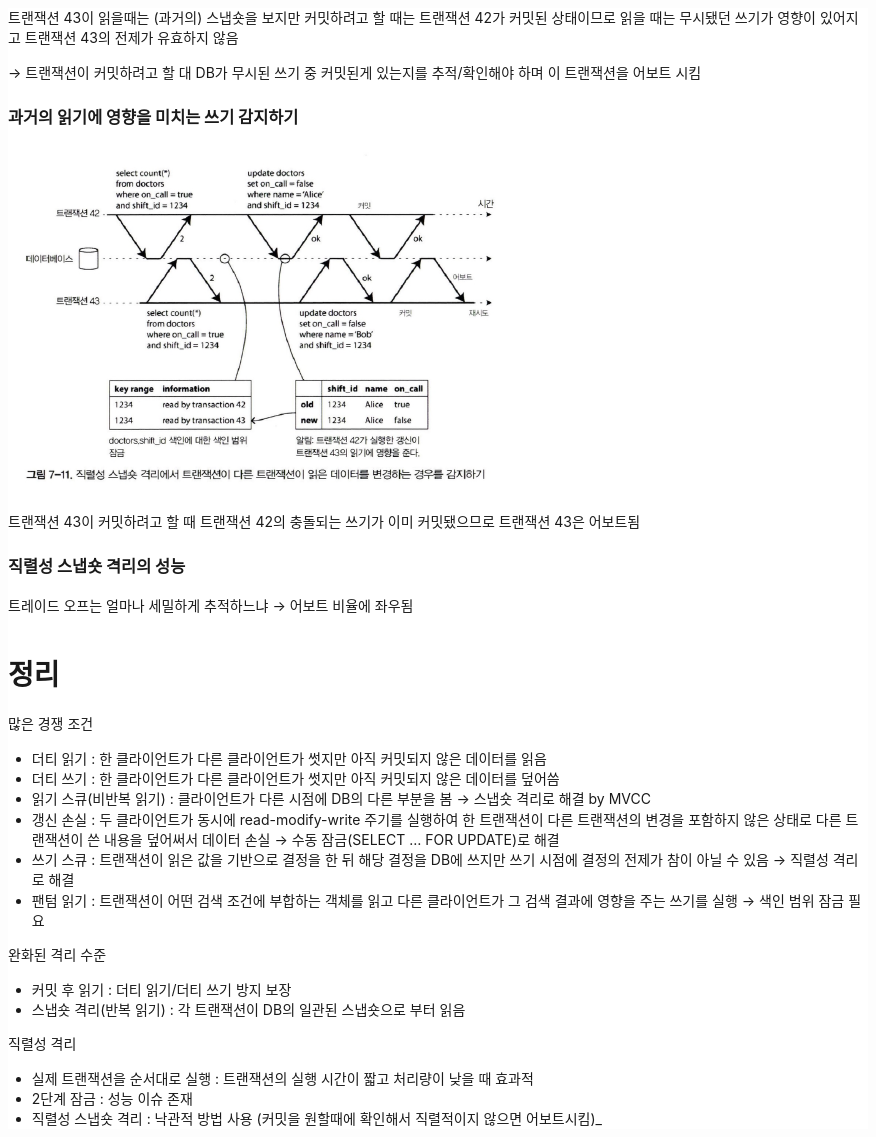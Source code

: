 트랜잭션 43이 읽을때는 (과거의) 스냅숏을 보지만 커밋하려고 할 때는 트랜잭션 42가 커밋된 상태이므로 읽을 때는 무시됐던 쓰기가 영향이 있어지고 트랜잭션 43의 전제가 유효하지 않음

→ 트랜잭션이 커밋하려고 할 대 DB가 무시된 쓰기 중 커밋된게 있는지를 추적/확인해야 하며 이 트랜잭션을 어보트 시킴

### 과거의 읽기에 영향을 미치는 쓰기 감지하기

![](/img/part2/7.13.png)

트랜잭션 43이 커밋하려고 할 때 트랜잭션 42의 충돌되는 쓰기가 이미 커밋됐으므로 트랜잭션 43은 어보트됨

### 직렬성 스냅숏 격리의 성능

트레이드 오프는 얼마나 세밀하게 추적하느냐 → 어보트 비율에 좌우됨

# 정리

많은 경쟁 조건

- 더티 읽기 : 한 클라이언트가 다른 클라이언트가 썻지만 아직 커밋되지 않은 데이터를 읽음
- 더티 쓰기 : 한 클라이언트가 다른 클라이언트가 썻지만 아직 커밋되지 않은 데이터를 덮어씀
- 읽기 스큐(비반복 읽기) : 클라이언트가 다른 시점에 DB의 다른 부분을 봄 → 스냅숏 격리로 해결 by MVCC
- 갱신 손실 : 두 클라이언트가 동시에 read-modify-write 주기를 실행하여 한 트랜잭션이 다른 트랜잭션의 변경을 포함하지 않은 상태로 다른 트랜잭션이 쓴 내용을 덮어써서 데이터 손실 → 수동 잠금(SELECT … FOR UPDATE)로 해결
- 쓰기 스큐 : 트랜잭션이 읽은 값을 기반으로 결정을 한 뒤 해당 결정을 DB에 쓰지만 쓰기 시점에 결정의 전제가 참이 아닐 수 있음 → 직렬성 격리로 해결
- 팬텀 읽기 : 트랜잭션이 어떤 검색 조건에 부합하는 객체를 읽고 다른 클라이언트가 그 검색 결과에 영향을 주는 쓰기를 실행 → 색인 범위 잠금 필요

완화된 격리 수준

- 커밋 후 읽기 : 더티 읽기/더티 쓰기 방지 보장
- 스냅숏 격리(반복 읽기) : 각 트랜잭션이 DB의 일관된 스냅숏으로 부터 읽음

직렬성 격리

- 실제 트랜잭션을 순서대로 실행 : 트랜잭션의 실행 시간이 짧고 처리량이 낮을 때 효과적
- 2단계 잠금 : 성능 이슈 존재
- 직렬성 스냅숏 격리 : 낙관적 방법 사용 (커밋을 원할때에 확인해서 직렬적이지 않으면 어보트시킴)_

